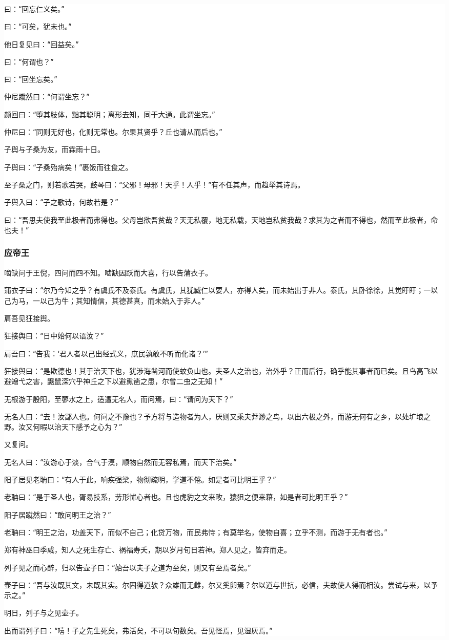 曰：“回忘仁义矣。”

曰：“可矣，犹未也。”

他日复见曰：“回益矣。”

曰：“何谓也？”

曰：“回坐忘矣。”

仲尼蹴然曰：“何谓坐忘？”

颜回曰：“堕其肢体，黜其聪明；离形去知，同于大通。此谓坐忘。”

仲尼曰：“同则无好也，化则无常也。尔果其贤乎？丘也请从而后也。”

子舆与子桑为友，而霖雨十日。

子舆曰：“子桑殆病矣！”裹饭而往食之。

至子桑之门，则若歌若哭，鼓琴曰：“父邪！母邪！天乎！人乎！”有不任其声，而趋举其诗焉。

子舆入曰：“子之歌诗，何故若是？”

曰：“吾思夫使我至此极者而弗得也。父母岂欲吾贫哉？天无私覆，地无私载，天地岂私贫我哉？求其为之者而不得也，然而至此极者，命也夫！”

### 应帝王

啮缺问于王倪，四问而四不知。啮缺因跃而大喜，行以告蒲衣子。

蒲衣子曰：“尔乃今知之乎？有虞氏不及泰氏。有虞氏，其犹臧仁以要人，亦得人矣，而未始出于非人。泰氏，其卧徐徐，其觉盱盱；一以己为马，一以己为牛；其知情信，其德甚真，而未始入于非人。”

肩吾见狂接舆。

狂接舆曰：“日中始何以语汝？”

肩吾曰：“告我：‘君人者以己出经式义，庶民孰敢不听而化诸？’”

狂接舆曰：“是欺德也！其于治天下也，犹涉海凿河而使蚊负山也。夫圣人之治也，治外乎？正而后行，确乎能其事者而已矣。且鸟高飞以避矰弋之害，鼷鼠深穴乎神丘之下以避熏凿之患，尔曾二虫之无知！”

无根游于殷阳，至蓼水之上，适遭无名人，而问焉，曰：“请问为天下？”

无名人曰：“去！汝鄙人也。何问之不豫也？予方将与造物者为人，厌则又乘夫莽渺之鸟，以出六极之外，而游无何有之乡，以处圹埌之野。汝又何暇以治天下感予之心为？”

又复问。

无名人曰：“汝游心于淡，合气于漠，顺物自然而无容私焉，而天下治矣。”

阳子居见老聃曰：“有人于此，响疾强梁，物彻疏明，学道不倦。如是者可比明王乎？”

老聃曰：“是于圣人也，胥易技系，劳形怵心者也。且也虎豹之文来畋，猿狙之便来藉，如是者可比明王乎？”

阳子居蹴然曰：“敢问明王之治？”

老聃曰：“明王之治，功盖天下，而似不自己；化贷万物，而民弗恃；有莫举名，使物自喜；立乎不测，而游于无有者也。”

郑有神巫曰季咸，知人之死生存亡、祸福寿夭，期以岁月旬日若神。郑人见之，皆弃而走。

列子见之而心醉，归以告壶子曰：“始吾以夫子之道为至矣，则又有至焉者矣。”

壶子曰：“吾与汝既其文，未既其实。尔固得道欤？众雄而无雌，尔又奚卵焉？尔以道与世抗，必信，夫故使人得而相汝。尝试与来，以予示之。”

明日，列子与之见壶子。

出而谓列子曰：“嘻！子之先生死矣，弗活矣，不可以旬数矣。吾见怪焉，见湿灰焉。”
